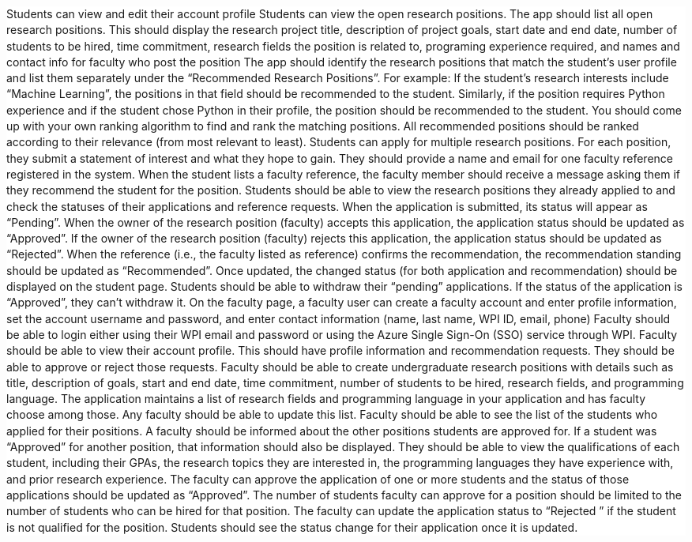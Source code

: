Students can view and edit their account profile
Students can view the open research positions.
The app should list all open research positions. This should display the research project title, description of project goals, start date and end date, number of students to be hired, time commitment, research fields the position is related to, programing experience required, and names and contact info for faculty who post the position
The app should identify the research positions that match the student’s user profile and list them separately under the “Recommended Research Positions”. For example: If the student’s research interests include “Machine Learning”, the positions in that field should be recommended to the student. Similarly, if the position requires Python experience and if the student chose Python in their profile, the position should be recommended to the student. You should come up with your own ranking algorithm to find and rank the matching positions. All recommended positions should be ranked according to their relevance (from most relevant to least).
	Students can apply for multiple research positions. For each position, they submit a statement of interest and what they hope to gain. They should provide a name and email for one faculty reference registered in the system. 
	When the student lists a faculty reference, the faculty member should receive a message asking them if they recommend the student for the position.
Students should be able to view the research positions they already applied to and check the statuses of their applications and reference requests. When the application is submitted, its status will appear as “Pending”. When the owner of the research position (faculty) accepts this application, the application status should be updated as “Approved”.  If the owner of the research position (faculty) rejects this application, the application status should be updated as “Rejected”. When the reference (i.e., the faculty listed as reference) confirms the recommendation, the recommendation standing should be updated as “Recommended”. Once updated, the changed status (for both application and recommendation) should be displayed on the student page.
Students should be able to withdraw their “pending” applications. If the status of the application is “Approved”, they can’t withdraw it.
On the faculty page, a faculty user can create a faculty account and enter profile information, set the account username and password, and enter contact information (name, last name, WPI ID, email, phone)
Faculty should be able to login either using their WPI email and password or using the Azure Single Sign-On (SSO) service through WPI.
Faculty should be able to view their account profile. This should have profile information and recommendation requests. They should be able to approve or reject those requests.
Faculty should be able to create undergraduate research positions with details such as title, description of goals, start and end date, time commitment, number of students to be hired, research fields, and programming language.
The application maintains a list of research fields and programming language in your application and has faculty choose among those. Any faculty should be able to update this list.
Faculty should be able to see the list of the students who applied for their positions. A faculty should be informed about the other positions students are approved for. If a student was “Approved” for another position, that information should also be displayed. 
They should be able to view the qualifications of each student, including their GPAs, the research topics they are interested in, the programming languages they have experience with, and prior research experience.
The faculty can approve the application of one or more students and the status of those applications should be updated as “Approved”. The number of students faculty can approve for a position should be limited to the number of students who can be hired for that position.
The faculty can update the application status to “Rejected ” if the student is not qualified for the position. Students should see the status change for their application once it is updated.
